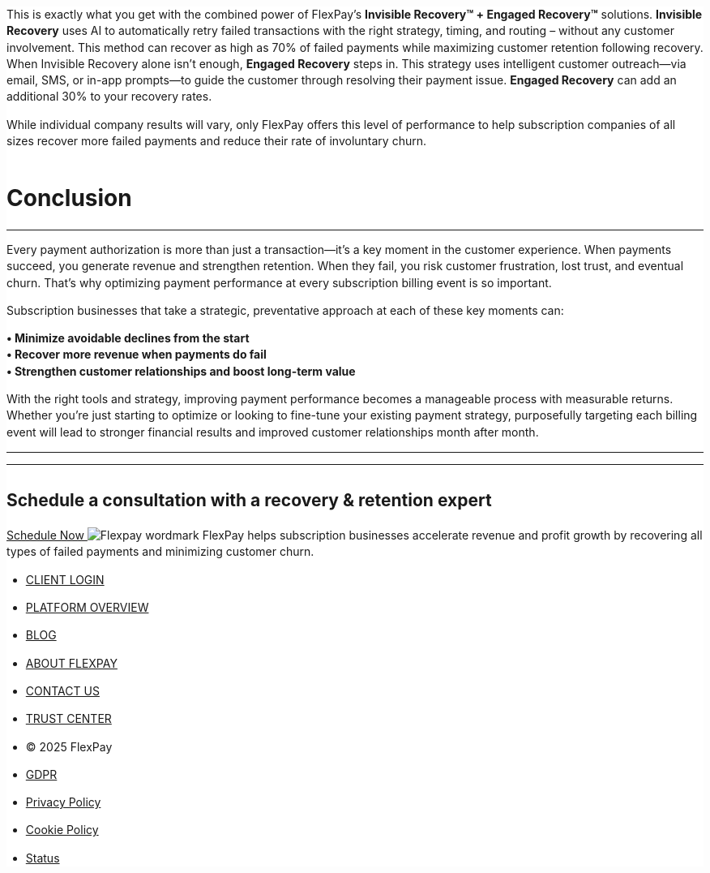 This is exactly what you get with the combined power of FlexPay’s **Invisible Recovery™ + Engaged Recovery™** solutions.
**Invisible Recovery** uses AI to automatically retry failed transactions with the right strategy, timing, and routing – without any customer involvement. This method can recover as high as 70% of failed payments while maximizing customer retention following recovery.
When Invisible Recovery alone isn’t enough, **Engaged Recovery** steps in. This strategy uses intelligent customer outreach—via email, SMS, or in-app prompts—to guide the customer through resolving their payment issue. **Engaged Recovery** can add an additional 30% to your recovery rates.   
  
While individual company results will vary, only FlexPay offers this level of performance to help subscription companies of all sizes recover more failed payments and reduce their rate of involuntary churn.
# **Conclusion**
****
Every payment authorization is more than just a transaction—it’s a key moment in the customer experience. When payments succeed, you generate revenue and strengthen retention. When they fail, you risk customer frustration, lost trust, and eventual churn. That’s why optimizing payment performance at every subscription billing event is so important.   
  
Subscription businesses that take a strategic, preventative approach at each of these key moments can:  
  
**• Minimize avoidable declines from the start**  
**• Recover more revenue when payments do fail**  
**• Strengthen customer relationships and boost long-term value**  
  
With the right tools and strategy, improving payment performance becomes a manageable process with measurable returns. Whether you’re just starting to optimize or looking to fine-tune your existing payment strategy, purposefully targeting each billing event will lead to stronger financial results and improved customer relationships month after month.
****
****
## Schedule a consultation with a recovery & retention expert
[ Schedule Now ](https://flexpay.io/resources/optimizing-payment-success-across-all-subscription-billing-events/)
![Flexpay wordmark](https://flexpay.io/resources/optimizing-payment-success-across-all-subscription-billing-events/)
FlexPay helps subscription businesses accelerate revenue and profit growth by recovering all types of failed payments and minimizing customer churn. 
  * [CLIENT LOGIN](https://client.flexpay.io/Account/Login)
  * [PLATFORM OVERVIEW](https://flexpay.io/products/platform/)
  * [BLOG](https://flexpay.io/blog/)
  * [ABOUT FLEXPAY](https://flexpay.io/company/about-flexpay/)
  * [CONTACT US](https://flexpay.io/contact-us)
  * [TRUST CENTER](https://trustcenter.flexpay.io/)


  * © 2025 FlexPay
  * [GDPR](https://flexpay.io/gdpr/)
  * [Privacy Policy](https://flexpay.io/privacy-policy/)
  * [Cookie Policy](https://flexpay.io/cookie-policy/)
  * [Status](https://flexpay.instatus.com/)
